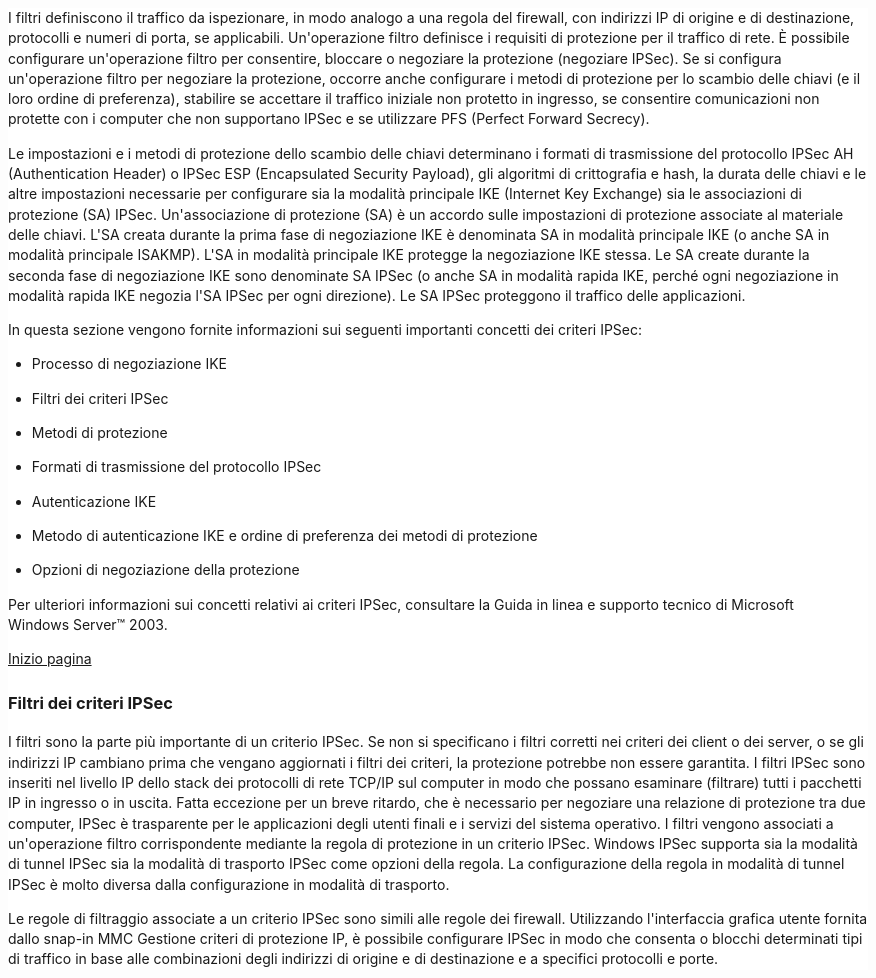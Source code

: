 I filtri definiscono il traffico da ispezionare, in modo analogo a una regola del firewall, con indirizzi IP di origine e di destinazione, protocolli e numeri di porta, se applicabili. Un'operazione filtro definisce i requisiti di protezione per il traffico di rete. È possibile configurare un'operazione filtro per consentire, bloccare o negoziare la protezione (negoziare IPSec). Se si configura un'operazione filtro per negoziare la protezione, occorre anche configurare i metodi di protezione per lo scambio delle chiavi (e il loro ordine di preferenza), stabilire se accettare il traffico iniziale non protetto in ingresso, se consentire comunicazioni non protette con i computer che non supportano IPSec e se utilizzare PFS (Perfect Forward Secrecy).

Le impostazioni e i metodi di protezione dello scambio delle chiavi determinano i formati di trasmissione del protocollo IPSec AH (Authentication Header) o IPSec ESP (Encapsulated Security Payload), gli algoritmi di crittografia e hash, la durata delle chiavi e le altre impostazioni necessarie per configurare sia la modalità principale IKE (Internet Key Exchange) sia le associazioni di protezione (SA) IPSec. Un'associazione di protezione (SA) è un accordo sulle impostazioni di protezione associate al materiale delle chiavi. L'SA creata durante la prima fase di negoziazione IKE è denominata SA in modalità principale IKE (o anche SA in modalità principale ISAKMP). L'SA in modalità principale IKE protegge la negoziazione IKE stessa. Le SA create durante la seconda fase di negoziazione IKE sono denominate SA IPSec (o anche SA in modalità rapida IKE, perché ogni negoziazione in modalità rapida IKE negozia l'SA IPSec per ogni direzione). Le SA IPSec proteggono il traffico delle applicazioni.

In questa sezione vengono fornite informazioni sui seguenti importanti concetti dei criteri IPSec:

-   Processo di negoziazione IKE

-   Filtri dei criteri IPSec

-   Metodi di protezione

-   Formati di trasmissione del protocollo IPSec

-   Autenticazione IKE

-   Metodo di autenticazione IKE e ordine di preferenza dei metodi di protezione

-   Opzioni di negoziazione della protezione

Per ulteriori informazioni sui concetti relativi ai criteri IPSec, consultare la Guida in linea e supporto tecnico di Microsoft Windows Server™ 2003.

[](#mainsection)[Inizio pagina](#mainsection)

### Filtri dei criteri IPSec

I filtri sono la parte più importante di un criterio IPSec. Se non si specificano i filtri corretti nei criteri dei client o dei server, o se gli indirizzi IP cambiano prima che vengano aggiornati i filtri dei criteri, la protezione potrebbe non essere garantita. I filtri IPSec sono inseriti nel livello IP dello stack dei protocolli di rete TCP/IP sul computer in modo che possano esaminare (filtrare) tutti i pacchetti IP in ingresso o in uscita. Fatta eccezione per un breve ritardo, che è necessario per negoziare una relazione di protezione tra due computer, IPSec è trasparente per le applicazioni degli utenti finali e i servizi del sistema operativo. I filtri vengono associati a un'operazione filtro corrispondente mediante la regola di protezione in un criterio IPSec. Windows IPSec supporta sia la modalità di tunnel IPSec sia la modalità di trasporto IPSec come opzioni della regola. La configurazione della regola in modalità di tunnel IPSec è molto diversa dalla configurazione in modalità di trasporto.

Le regole di filtraggio associate a un criterio IPSec sono simili alle regole dei firewall. Utilizzando l'interfaccia grafica utente fornita dallo snap-in MMC Gestione criteri di protezione IP, è possibile configurare IPSec in modo che consenta o blocchi determinati tipi di traffico in base alle combinazioni degli indirizzi di origine e di destinazione e a specifici protocolli e porte.
